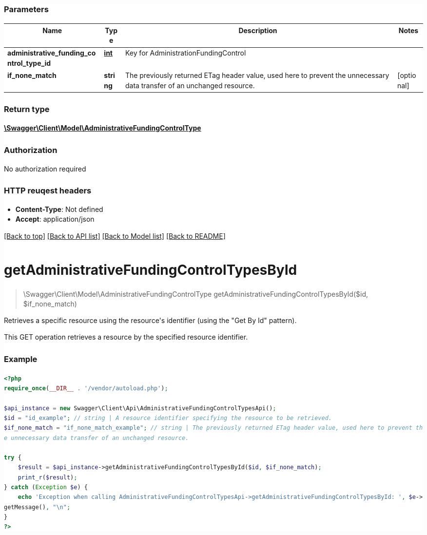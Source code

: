 ### Parameters

Name | Type | Description  | Notes
------------- | ------------- | ------------- | -------------
 **administrative_funding_control_type_id** | [**int**](.md)| Key for AdministrationFundingControl | 
 **if_none_match** | **string**| The previously returned ETag header value, used here to prevent the unnecessary data transfer of an unchanged resource. | [optional] 

### Return type

[**\Swagger\Client\Model\AdministrativeFundingControlType**](AdministrativeFundingControlType.md)

### Authorization

No authorization required

### HTTP reuqest headers

 - **Content-Type**: Not defined
 - **Accept**: application/json

[[Back to top]](#) [[Back to API list]](../README.md#documentation-for-api-endpoints) [[Back to Model list]](../README.md#documentation-for-models) [[Back to README]](../README.md)

# **getAdministrativeFundingControlTypesById**
> \Swagger\Client\Model\AdministrativeFundingControlType getAdministrativeFundingControlTypesById($id, $if_none_match)

Retrieves a specific resource using the resource's identifier (using the \"Get By Id\" pattern).

This GET operation retrieves a resource by the specified resource identifier.

### Example 
```php
<?php
require_once(__DIR__ . '/vendor/autoload.php');

$api_instance = new Swagger\Client\Api\AdministrativeFundingControlTypesApi();
$id = "id_example"; // string | A resource identifier specifying the resource to be retrieved.
$if_none_match = "if_none_match_example"; // string | The previously returned ETag header value, used here to prevent the unnecessary data transfer of an unchanged resource.

try { 
    $result = $api_instance->getAdministrativeFundingControlTypesById($id, $if_none_match);
    print_r($result);
} catch (Exception $e) {
    echo 'Exception when calling AdministrativeFundingControlTypesApi->getAdministrativeFundingControlTypesById: ', $e->getMessage(), "\n";
}
?>
```
